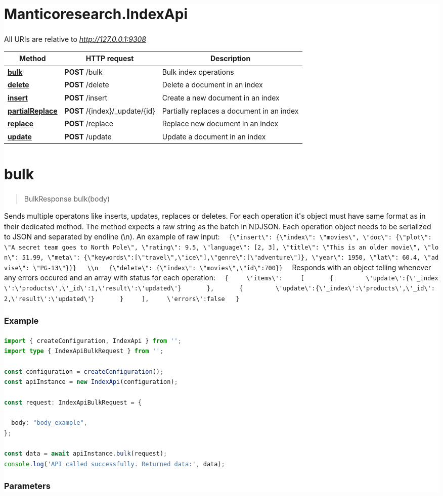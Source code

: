 # Manticoresearch.IndexApi

All URIs are relative to *http://127.0.0.1:9308*

Method | HTTP request | Description
------------- | ------------- | -------------
[**bulk**](IndexApi.md#bulk) | **POST** /bulk | Bulk index operations
[**delete**](IndexApi.md#delete) | **POST** /delete | Delete a document in an index
[**insert**](IndexApi.md#insert) | **POST** /insert | Create a new document in an index
[**partialReplace**](IndexApi.md#partialReplace) | **POST** /{index}/_update/{id} | Partially replaces a document in an index
[**replace**](IndexApi.md#replace) | **POST** /replace | Replace new document in an index
[**update**](IndexApi.md#update) | **POST** /update | Update a document in an index


# **bulk**
> BulkResponse bulk(body)

Sends multiple operatons like inserts, updates, replaces or deletes.  For each operation it\'s object must have same format as in their dedicated method.  The method expects a raw string as the batch in NDJSON.  Each operation object needs to be serialized to   JSON and separated by endline (\\n).      An example of raw input:      ```   {\"insert\": {\"index\": \"movies\", \"doc\": {\"plot\": \"A secret team goes to North Pole\", \"rating\": 9.5, \"language\": [2, 3], \"title\": \"This is an older movie\", \"lon\": 51.99, \"meta\": {\"keywords\":[\"travel\",\"ice\"],\"genre\":[\"adventure\"]}, \"year\": 1950, \"lat\": 60.4, \"advise\": \"PG-13\"}}}   \\n   {\"delete\": {\"index\": \"movies\",\"id\":700}}   ```      Responds with an object telling whenever any errors occured and an array with status for each operation:      ```   {     \'items\':     [       {         \'update\':{\'_index\':\'products\',\'_id\':1,\'result\':\'updated\'}       },       {         \'update\':{\'_index\':\'products\',\'_id\':2,\'result\':\'updated\'}       }     ],     \'errors\':false   }   ``` 

### Example


```typescript
import { createConfiguration, IndexApi } from '';
import type { IndexApiBulkRequest } from '';

const configuration = createConfiguration();
const apiInstance = new IndexApi(configuration);

const request: IndexApiBulkRequest = {
  
  body: "body_example",
};

const data = await apiInstance.bulk(request);
console.log('API called successfully. Returned data:', data);
```


### Parameters
